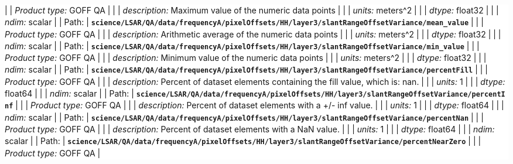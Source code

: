 |    | _Product type:_ GOFF QA |
|    | _description:_ Maximum value of the numeric data points |
|    | _units:_ meters^2 |
|    | _dtype:_ float32 |
|    | _ndim:_ scalar |
| Path: | **`science/LSAR/QA/data/frequencyA/pixelOffsets/HH/layer3/slantRangeOffsetVariance/mean_value`** |
|    | _Product type:_ GOFF QA |
|    | _description:_ Arithmetic average of the numeric data points |
|    | _units:_ meters^2 |
|    | _dtype:_ float32 |
|    | _ndim:_ scalar |
| Path: | **`science/LSAR/QA/data/frequencyA/pixelOffsets/HH/layer3/slantRangeOffsetVariance/min_value`** |
|    | _Product type:_ GOFF QA |
|    | _description:_ Minimum value of the numeric data points |
|    | _units:_ meters^2 |
|    | _dtype:_ float32 |
|    | _ndim:_ scalar |
| Path: | **`science/LSAR/QA/data/frequencyA/pixelOffsets/HH/layer3/slantRangeOffsetVariance/percentFill`** |
|    | _Product type:_ GOFF QA |
|    | _description:_ Percent of dataset elements containing the fill value, which is: nan. |
|    | _units:_ 1 |
|    | _dtype:_ float64 |
|    | _ndim:_ scalar |
| Path: | **`science/LSAR/QA/data/frequencyA/pixelOffsets/HH/layer3/slantRangeOffsetVariance/percentInf`** |
|    | _Product type:_ GOFF QA |
|    | _description:_ Percent of dataset elements with a +/- inf value. |
|    | _units:_ 1 |
|    | _dtype:_ float64 |
|    | _ndim:_ scalar |
| Path: | **`science/LSAR/QA/data/frequencyA/pixelOffsets/HH/layer3/slantRangeOffsetVariance/percentNan`** |
|    | _Product type:_ GOFF QA |
|    | _description:_ Percent of dataset elements with a NaN value. |
|    | _units:_ 1 |
|    | _dtype:_ float64 |
|    | _ndim:_ scalar |
| Path: | **`science/LSAR/QA/data/frequencyA/pixelOffsets/HH/layer3/slantRangeOffsetVariance/percentNearZero`** |
|    | _Product type:_ GOFF QA |